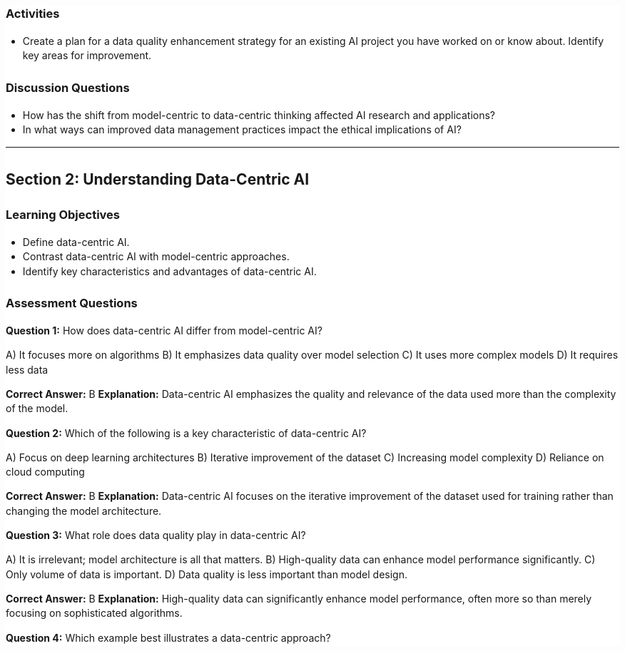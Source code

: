 ### Activities
- Create a plan for a data quality enhancement strategy for an existing AI project you have worked on or know about. Identify key areas for improvement.

### Discussion Questions
- How has the shift from model-centric to data-centric thinking affected AI research and applications?
- In what ways can improved data management practices impact the ethical implications of AI?

---

## Section 2: Understanding Data-Centric AI

### Learning Objectives
- Define data-centric AI.
- Contrast data-centric AI with model-centric approaches.
- Identify key characteristics and advantages of data-centric AI.

### Assessment Questions

**Question 1:** How does data-centric AI differ from model-centric AI?

  A) It focuses more on algorithms
  B) It emphasizes data quality over model selection
  C) It uses more complex models
  D) It requires less data

**Correct Answer:** B
**Explanation:** Data-centric AI emphasizes the quality and relevance of the data used more than the complexity of the model.

**Question 2:** Which of the following is a key characteristic of data-centric AI?

  A) Focus on deep learning architectures
  B) Iterative improvement of the dataset
  C) Increasing model complexity
  D) Reliance on cloud computing

**Correct Answer:** B
**Explanation:** Data-centric AI focuses on the iterative improvement of the dataset used for training rather than changing the model architecture.

**Question 3:** What role does data quality play in data-centric AI?

  A) It is irrelevant; model architecture is all that matters.
  B) High-quality data can enhance model performance significantly.
  C) Only volume of data is important.
  D) Data quality is less important than model design.

**Correct Answer:** B
**Explanation:** High-quality data can significantly enhance model performance, often more so than merely focusing on sophisticated algorithms.

**Question 4:** Which example best illustrates a data-centric approach?

